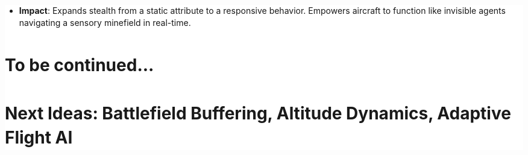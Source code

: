 - **Impact**: Expands stealth from a static attribute to a responsive behavior. Empowers aircraft to function like invisible agents navigating a sensory minefield in real-time.

# To be continued...
# Next Ideas: Battlefield Buffering, Altitude Dynamics, Adaptive Flight AI
